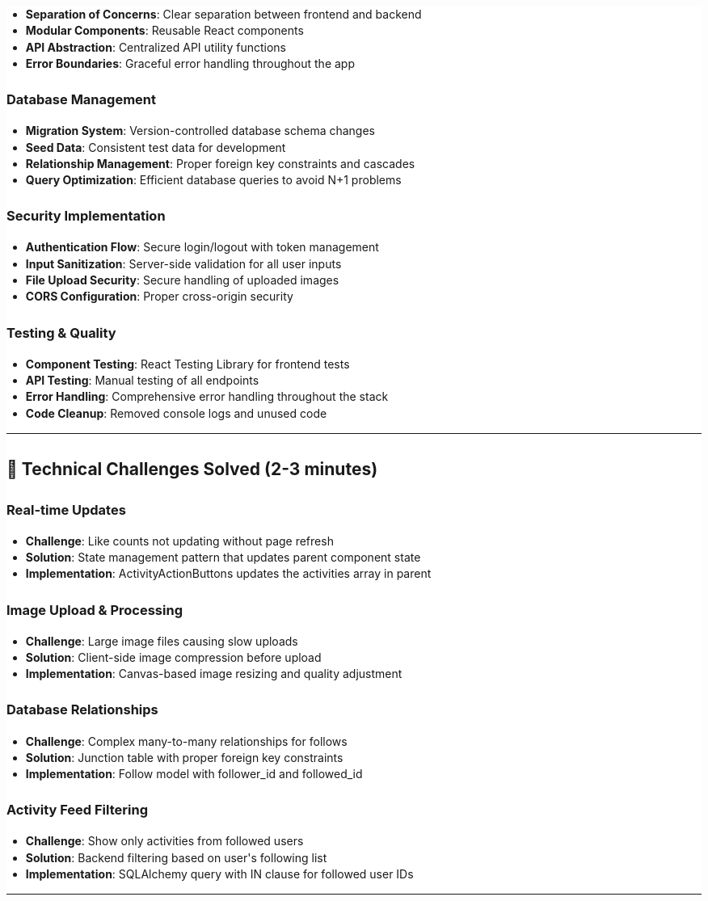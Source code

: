 - **Separation of Concerns**: Clear separation between frontend and backend
- **Modular Components**: Reusable React components
- **API Abstraction**: Centralized API utility functions
- **Error Boundaries**: Graceful error handling throughout the app

### **Database Management**

- **Migration System**: Version-controlled database schema changes
- **Seed Data**: Consistent test data for development
- **Relationship Management**: Proper foreign key constraints and cascades
- **Query Optimization**: Efficient database queries to avoid N+1 problems

### **Security Implementation**

- **Authentication Flow**: Secure login/logout with token management
- **Input Sanitization**: Server-side validation for all user inputs
- **File Upload Security**: Secure handling of uploaded images
- **CORS Configuration**: Proper cross-origin security

### **Testing & Quality**

- **Component Testing**: React Testing Library for frontend tests
- **API Testing**: Manual testing of all endpoints
- **Error Handling**: Comprehensive error handling throughout the stack
- **Code Cleanup**: Removed console logs and unused code

---

## 🎯 **Technical Challenges Solved (2-3 minutes)**

### **Real-time Updates**

- **Challenge**: Like counts not updating without page refresh
- **Solution**: State management pattern that updates parent component state
- **Implementation**: ActivityActionButtons updates the activities array in parent

### **Image Upload & Processing**

- **Challenge**: Large image files causing slow uploads
- **Solution**: Client-side image compression before upload
- **Implementation**: Canvas-based image resizing and quality adjustment

### **Database Relationships**

- **Challenge**: Complex many-to-many relationships for follows
- **Solution**: Junction table with proper foreign key constraints
- **Implementation**: Follow model with follower_id and followed_id

### **Activity Feed Filtering**

- **Challenge**: Show only activities from followed users
- **Solution**: Backend filtering based on user's following list
- **Implementation**: SQLAlchemy query with IN clause for followed user IDs

---